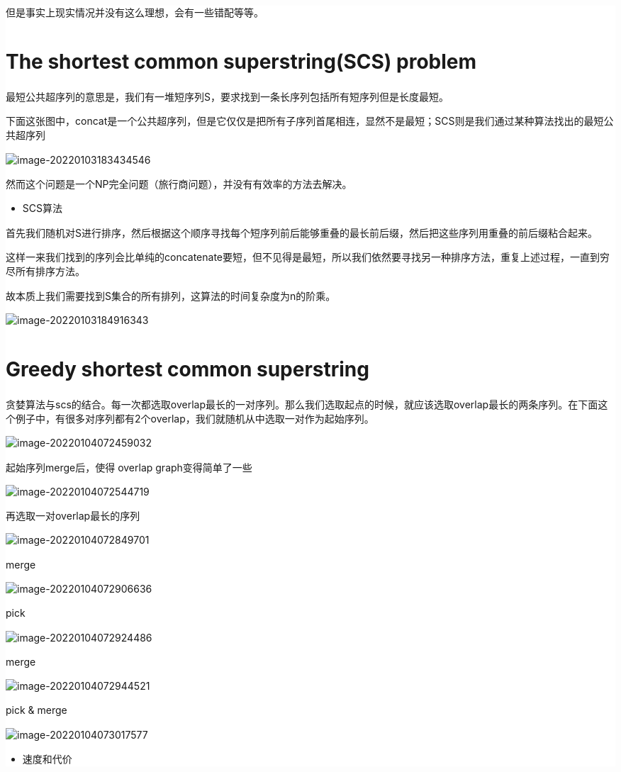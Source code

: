 但是事实上现实情况并没有这么理想，会有一些错配等等。

# The shortest common superstring(SCS) problem

最短公共超序列的意思是，我们有一堆短序列S，要求找到一条长序列包括所有短序列但是长度最短。

下面这张图中，concat是一个公共超序列，但是它仅仅是把所有子序列首尾相连，显然不是最短；SCS则是我们通过某种算法找出的最短公共超序列

![image-20220103183434546](https://gitee.com/joy_thestraydog/typora1.0/raw/master/image-20220103183434546.png)

​	然而这个问题是一个NP完全问题（旅行商问题），并没有有效率的方法去解决。 

- SCS算法

首先我们随机对S进行排序，然后根据这个顺序寻找每个短序列前后能够重叠的最长前后缀，然后把这些序列用重叠的前后缀粘合起来。

这样一来我们找到的序列会比单纯的concatenate要短，但不见得是最短，所以我们依然要寻找另一种排序方法，重复上述过程，一直到穷尽所有排序方法。

故本质上我们需要找到S集合的所有排列，这算法的时间复杂度为n的阶乘。

![image-20220103184916343](https://gitee.com/joy_thestraydog/typora1.0/raw/master/image-20220103184916343.png)

# Greedy shortest common superstring

贪婪算法与scs的结合。每一次都选取overlap最长的一对序列。那么我们选取起点的时候，就应该选取overlap最长的两条序列。在下面这个例子中，有很多对序列都有2个overlap，我们就随机从中选取一对作为起始序列。

![image-20220104072459032](https://gitee.com/joy_thestraydog/typora1.0/raw/master/image-20220104072459032.png)

起始序列merge后，使得 overlap graph变得简单了一些

![image-20220104072544719](https://gitee.com/joy_thestraydog/typora1.0/raw/master/image-20220104072544719.png)

再选取一对overlap最长的序列

![image-20220104072849701](https://gitee.com/joy_thestraydog/typora1.0/raw/master/image-20220104072849701.png)

merge

![image-20220104072906636](https://gitee.com/joy_thestraydog/typora1.0/raw/master/image-20220104072906636.png)

pick

![image-20220104072924486](https://gitee.com/joy_thestraydog/typora1.0/raw/master/image-20220104072924486.png)

merge

![image-20220104072944521](https://gitee.com/joy_thestraydog/typora1.0/raw/master/image-20220104072944521.png)

pick & merge

![image-20220104073017577](https://gitee.com/joy_thestraydog/typora1.0/raw/master/image-20220104073017577.png)

- 速度和代价
